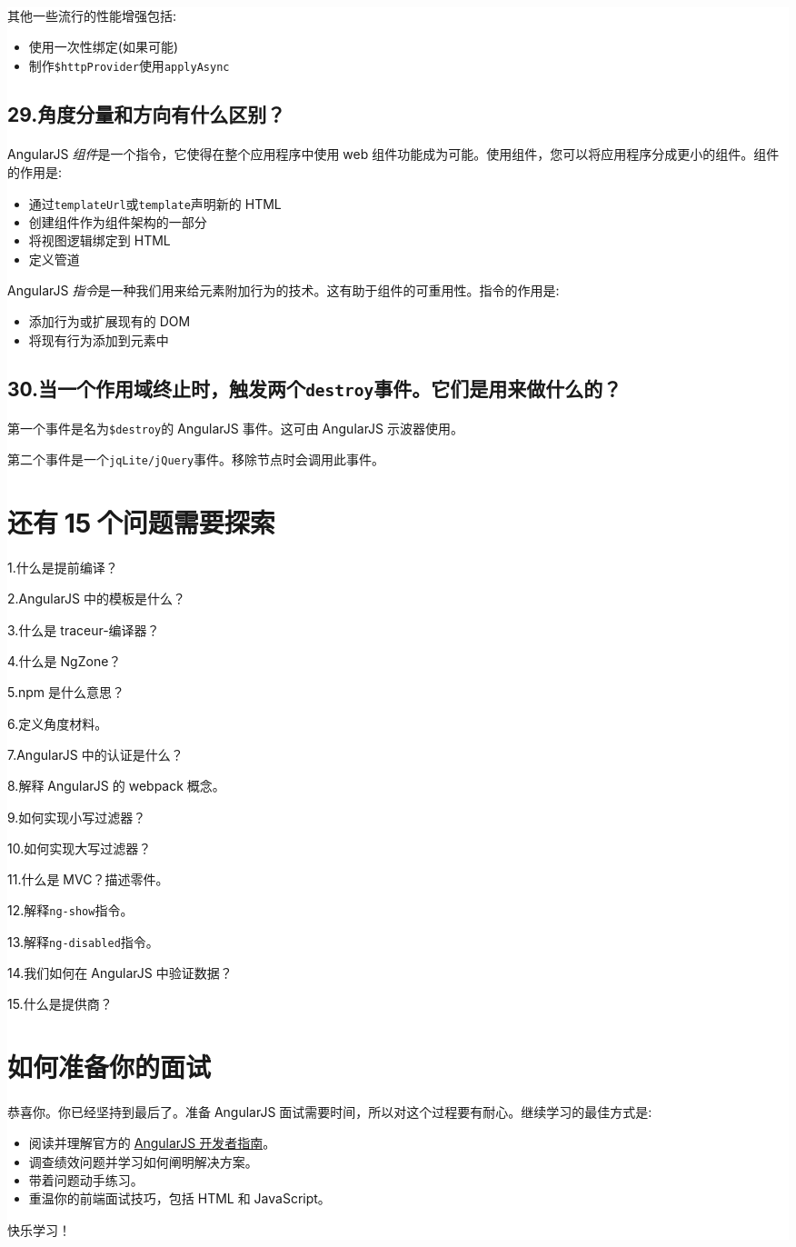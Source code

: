 其他一些流行的性能增强包括:

*   使用一次性绑定(如果可能)
*   制作`$httpProvider`使用`applyAsync`

## 29.角度分量和方向有什么区别？

AngularJS *组件*是一个指令，它使得在整个应用程序中使用 web 组件功能成为可能。使用组件，您可以将应用程序分成更小的组件。组件的作用是:

*   通过`templateUrl`或`template`声明新的 HTML
*   创建组件作为组件架构的一部分
*   将视图逻辑绑定到 HTML
*   定义管道

AngularJS *指令*是一种我们用来给元素附加行为的技术。这有助于组件的可重用性。指令的作用是:

*   添加行为或扩展现有的 DOM
*   将现有行为添加到元素中

## 30.当一个作用域终止时，触发两个`destroy`事件。它们是用来做什么的？

第一个事件是名为`$destroy`的 AngularJS 事件。这可由 AngularJS 示波器使用。

第二个事件是一个`jqLite/jQuery`事件。移除节点时会调用此事件。

# 还有 15 个问题需要探索

1.什么是提前编译？

2.AngularJS 中的模板是什么？

3.什么是 traceur-编译器？

4.什么是 NgZone？

5.npm 是什么意思？

6.定义角度材料。

7.AngularJS 中的认证是什么？

8.解释 AngularJS 的 webpack 概念。

9.如何实现小写过滤器？

10.如何实现大写过滤器？

11.什么是 MVC？描述零件。

12.解释`ng-show`指令。

13.解释`ng-disabled`指令。

14.我们如何在 AngularJS 中验证数据？

15.什么是提供商？

# 如何准备你的面试

恭喜你。你已经坚持到最后了。准备 AngularJS 面试需要时间，所以对这个过程要有耐心。继续学习的最佳方式是:

*   阅读并理解官方的 [AngularJS 开发者指南](https://docs.angularjs.org/guide)。
*   调查绩效问题并学习如何阐明解决方案。
*   带着问题动手练习。
*   重温你的前端面试技巧，包括 HTML 和 JavaScript。

快乐学习！